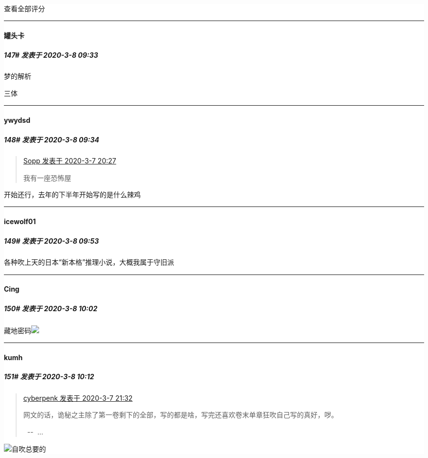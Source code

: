 
查看全部评分


-----

####  罐头卡  
##### 147#       发表于 2020-3-8 09:33


梦的解析

三体


-----

####  ywydsd  
##### 148#       发表于 2020-3-8 09:34


<blockquote><a href="httphttps://bbs.saraba1st.com/2b/forum.php?mod=redirect&amp;goto=findpost&amp;pid=46650027&amp;ptid=1917657" target="_blank">Sopp 发表于 2020-3-7 20:27</a>

我有一座恐怖屋</blockquote>
开始还行，去年的下半年开始写的是什么辣鸡


-----

####  icewolf01  
##### 149#       发表于 2020-3-8 09:53


各种吹上天的日本“新本格”推理小说，大概我属于守旧派


-----

####  Cing  
##### 150#       发表于 2020-3-8 10:02


藏地密码<img src="https://static.saraba1st.com/image/smiley/face2017/037.png" referrerpolicy="no-referrer">


-----

####  kumh  
##### 151#       发表于 2020-3-8 10:12


<blockquote><a href="httphttps://bbs.saraba1st.com/2b/forum.php?mod=redirect&amp;goto=findpost&amp;pid=46650727&amp;ptid=1917657" target="_blank">cyberpenk 发表于 2020-3-7 21:32</a>

网文的话，诡秘之主除了第一卷剩下的全部，写的都是啥，写完还喜欢卷末单章狂吹自己写的真好，哕。


  --  ...</blockquote>
<img src="https://static.saraba1st.com/image/smiley/face2017/245.png" referrerpolicy="no-referrer">自吹总要的
